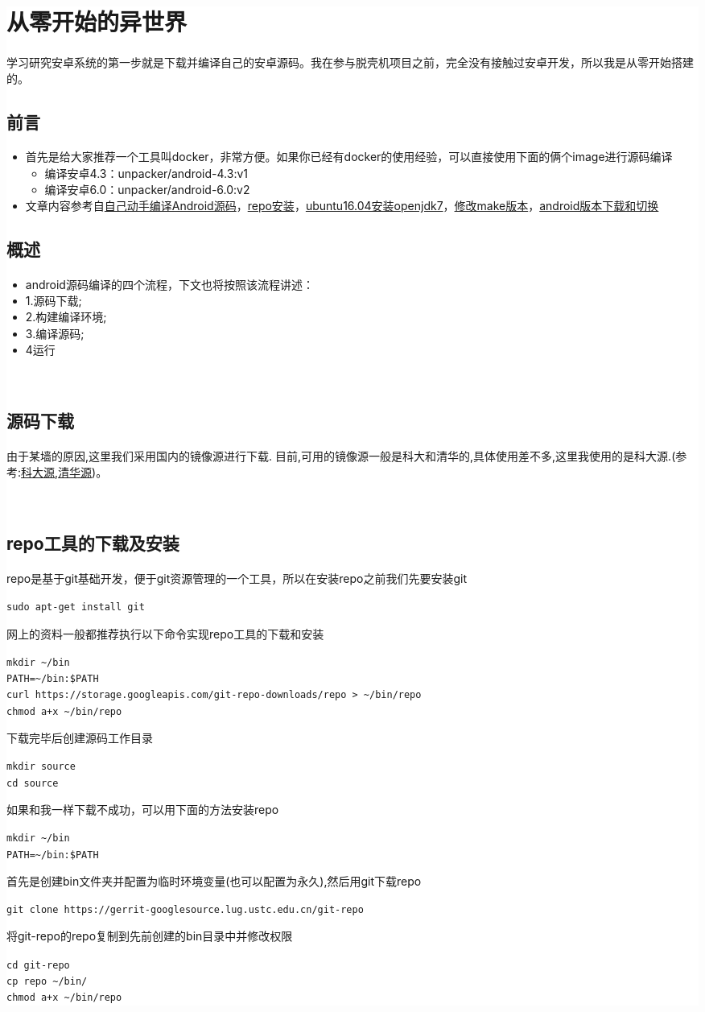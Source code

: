 # 从零开始的异世界
学习研究安卓系统的第一步就是下载并编译自己的安卓源码。我在参与脱壳机项目之前，完全没有接触过安卓开发，所以我是从零开始搭建的。
## 前言
* 首先是给大家推荐一个工具叫docker，非常方便。如果你已经有docker的使用经验，可以直接使用下面的俩个image进行源码编译
    * 编译安卓4.3：unpacker/android-4.3:v1
    * 编译安卓6.0：unpacker/android-6.0:v2
* 文章内容参考自[自己动手编译Android源码](https://www.jianshu.com/p/367f0886e62b)，[repo安装](http://www.cnblogs.com/xiaoerlang/p/3549156.html)，[ubuntu16.04安装openjdk7](https://www.cnblogs.com/bluestorm/p/5677625.html)，[修改make版本](http://await.leanote.com/post/%E6%9B%B4%E6%96%B0make%E7%89%88%E6%9C%AC-2)，[android版本下载和切换](http://blog.csdn.net/bob_fly1984/article/details/61415575)

## 概述
* android源码编译的四个流程，下文也将按照该流程讲述：
 * 1.源码下载;
 * 2.构建编译环境;
 * 3.编译源码;
 * 4运行


&emsp;
## 源码下载

由于某墙的原因,这里我们采用国内的镜像源进行下载.
目前,可用的镜像源一般是科大和清华的,具体使用差不多,这里我使用的是科大源.(参考:[科大源](https://link.jianshu.com/?t=https://lug.ustc.edu.cn/wiki/mirrors/help/aosp),[清华源](https://link.jianshu.com/?t=https://mirrors.tuna.tsinghua.edu.cn/help/AOSP/))。

&emsp;

## repo工具的下载及安装

repo是基于git基础开发，便于git资源管理的一个工具，所以在安装repo之前我们先要安装git
```
sudo apt-get install git
```

网上的资料一般都推荐执行以下命令实现repo工具的下载和安装
```
mkdir ~/bin
PATH=~/bin:$PATH
curl https://storage.googleapis.com/git-repo-downloads/repo > ~/bin/repo
chmod a+x ~/bin/repo
```
下载完毕后创建源码工作目录
```
mkdir source
cd source
```

如果和我一样下载不成功，可以用下面的方法安装repo
```
mkdir ~/bin
PATH=~/bin:$PATH
```
首先是创建bin文件夹并配置为临时环境变量(也可以配置为永久),然后用git下载repo
```
git clone https://gerrit-googlesource.lug.ustc.edu.cn/git-repo
```
将git-repo的repo复制到先前创建的bin目录中并修改权限
```
cd git-repo
cp repo ~/bin/
chmod a+x ~/bin/repo
```